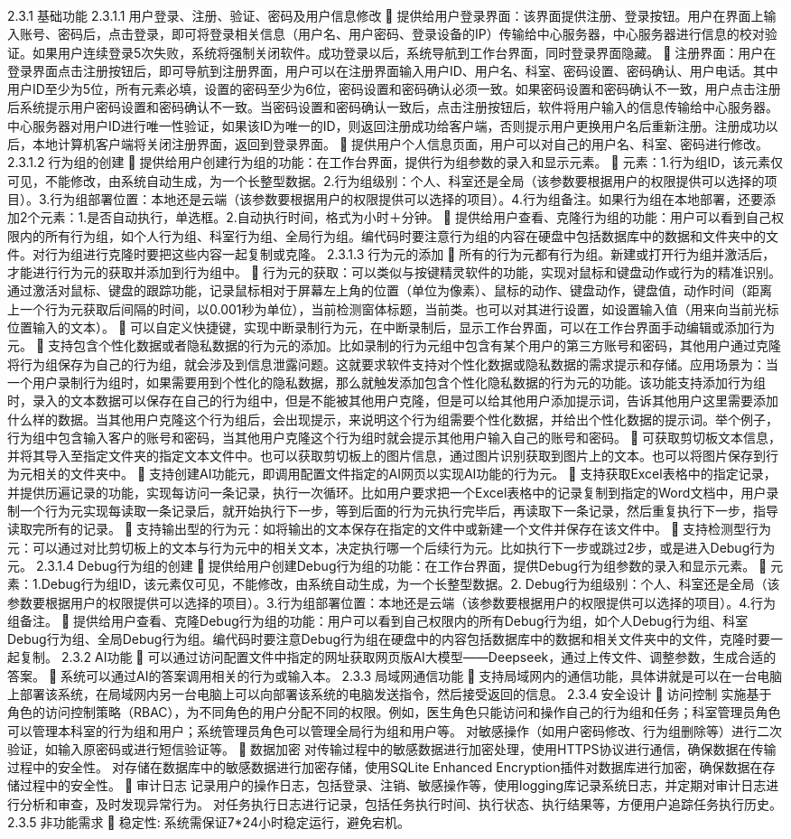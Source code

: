 2.3.1	基础功能 
2.3.1.1	用户登录、注册、验证、密码及用户信息修改
	提供给用户登录界面：该界面提供注册、登录按钮。用户在界面上输入账号、密码后，点击登录，即可将登录相关信息（用户名、用户密码、登录设备的IP）传输给中心服务器，中心服务器进行信息的校对验证。如果用户连续登录5次失败，系统将强制关闭软件。成功登录以后，系统导航到工作台界面，同时登录界面隐藏。
	注册界面：用户在登录界面点击注册按钮后，即可导航到注册界面，用户可以在注册界面输入用户ID、用户名、科室、密码设置、密码确认、用户电话。其中用户ID至少为5位，所有元素必填，设置的密码至少为6位，密码设置和密码确认必须一致。如果密码设置和密码确认不一致，用户点击注册后系统提示用户密码设置和密码确认不一致。当密码设置和密码确认一致后，点击注册按钮后，软件将用户输入的信息传输给中心服务器。中心服务器对用户ID进行唯一性验证，如果该ID为唯一的ID，则返回注册成功给客户端，否则提示用户更换用户名后重新注册。注册成功以后，本地计算机客户端将关闭注册界面，返回到登录界面。
	提供用户个人信息页面，用户可以对自己的用户名、科室、密码进行修改。
2.3.1.2	行为组的创建
	提供给用户创建行为组的功能：在工作台界面，提供行为组参数的录入和显示元素。
	元素：1.行为组ID，该元素仅可见，不能修改，由系统自动生成，为一个长整型数据。2.行为组级别：个人、科室还是全局（该参数要根据用户的权限提供可以选择的项目）。3.行为组部署位置：本地还是云端（该参数要根据用户的权限提供可以选择的项目）。4.行为组备注。如果行为组在本地部署，还要添加2个元素：1.是否自动执行，单选框。2.自动执行时间，格式为小时＋分钟。
	提供给用户查看、克隆行为组的功能：用户可以看到自己权限内的所有行为组，如个人行为组、科室行为组、全局行为组。编代码时要注意行为组的内容在硬盘中包括数据库中的数据和文件夹中的文件。对行为组进行克隆时要把这些内容一起复制或克隆。
2.3.1.3	行为元的添加
	所有的行为元都有行为组。新建或打开行为组并激活后，才能进行行为元的获取并添加到行为组中。
	行为元的获取：可以类似与按键精灵软件的功能，实现对鼠标和键盘动作或行为的精准识别。通过激活对鼠标、键盘的跟踪功能，记录鼠标相对于屏幕左上角的位置（单位为像素）、鼠标的动作、键盘动作，键盘值，动作时间（距离上一个行为元获取后间隔的时间，以0.001秒为单位），当前检测窗体标题，当前类。也可以对其进行设置，如设置输入值（用来向当前光标位置输入的文本）。
	可以自定义快捷键，实现中断录制行为元，在中断录制后，显示工作台界面，可以在工作台界面手动编辑或添加行为元。
	支持包含个性化数据或者隐私数据的行为元的添加。比如录制的行为元组中包含有某个用户的第三方账号和密码，其他用户通过克隆将行为组保存为自己的行为组，就会涉及到信息泄露问题。这就要求软件支持对个性化数据或隐私数据的需求提示和存储。应用场景为：当一个用户录制行为组时，如果需要用到个性化的隐私数据，那么就触发添加包含个性化隐私数据的行为元的功能。该功能支持添加行为组时，录入的文本数据可以保存在自己的行为组中，但是不能被其他用户克隆，但是可以给其他用户添加提示词，告诉其他用户这里需要添加什么样的数据。当其他用户克隆这个行为组后，会出现提示，来说明这个行为组需要个性化数据，并给出个性化数据的提示词。举个例子，行为组中包含输入客户的账号和密码，当其他用户克隆这个行为组时就会提示其他用户输入自己的账号和密码。
	可获取剪切板文本信息，并将其导入至指定文件夹的指定文本文件中。也可以获取剪切板上的图片信息，通过图片识别获取到图片上的文本。也可以将图片保存到行为元相关的文件夹中。
	支持创建AI功能元，即调用配置文件指定的AI网页以实现AI功能的行为元。
	支持获取Excel表格中的指定记录，并提供历遍记录的功能，实现每访问一条记录，执行一次循环。比如用户要求把一个Excel表格中的记录复制到指定的Word文档中，用户录制一个行为元实现每读取一条记录后，就开始执行下一步，等到后面的行为元执行完毕后，再读取下一条记录，然后重复执行下一步，指导读取完所有的记录。 
	支持输出型的行为元：如将输出的文本保存在指定的文件中或新建一个文件并保存在该文件中。
	支持检测型行为元：可以通过对比剪切板上的文本与行为元中的相关文本，决定执行哪一个后续行为元。比如执行下一步或跳过2步，或是进入Debug行为元。
2.3.1.4	Debug行为组的创建
	提供给用户创建Debug行为组的功能：在工作台界面，提供Debug行为组参数的录入和显示元素。
	元素：1.Debug行为组ID，该元素仅可见，不能修改，由系统自动生成，为一个长整型数据。2. Debug行为组级别：个人、科室还是全局（该参数要根据用户的权限提供可以选择的项目）。3.行为组部署位置：本地还是云端（该参数要根据用户的权限提供可以选择的项目）。4.行为组备注。
	提供给用户查看、克隆Debug行为组的功能：用户可以看到自己权限内的所有Debug行为组，如个人Debug行为组、科室Debug行为组、全局Debug行为组。编代码时要注意Debug行为组在硬盘中的内容包括数据库中的数据和相关文件夹中的文件，克隆时要一起复制。
2.3.2	AI功能
	可以通过访问配置文件中指定的网址获取网页版AI大模型——Deepseek，通过上传文件、调整参数，生成合适的答案。
	系统可以通过AI的答案调用相关的行为或输入本。
2.3.3	局域网通信功能
	支持局域网内的通信功能，具体讲就是可以在一台电脑上部署该系统，在局域网内另一台电脑上可以向部署该系统的电脑发送指令，然后接受返回的信息。
2.3.4	安全设计
	访问控制
实施基于角色的访问控制策略（RBAC），为不同角色的用户分配不同的权限。例如，医生角色只能访问和操作自己的行为组和任务；科室管理员角色可以管理本科室的行为组和用户；系统管理员角色可以管理全局行为组和用户等。
对敏感操作（如用户密码修改、行为组删除等）进行二次验证，如输入原密码或进行短信验证等。
	数据加密
对传输过程中的敏感数据进行加密处理，使用HTTPS协议进行通信，确保数据在传输过程中的安全性。
对存储在数据库中的敏感数据进行加密存储，使用SQLite Enhanced Encryption插件对数据库进行加密，确保数据在存储过程中的安全性。
	审计日志
记录用户的操作日志，包括登录、注销、敏感操作等，使用logging库记录系统日志，并定期对审计日志进行分析和审查，及时发现异常行为。
对任务执行日志进行记录，包括任务执行时间、执行状态、执行结果等，方便用户追踪任务执行历史。
2.3.5	非功能需求
	稳定性: 系统需保证7*24小时稳定运行，避免宕机。
